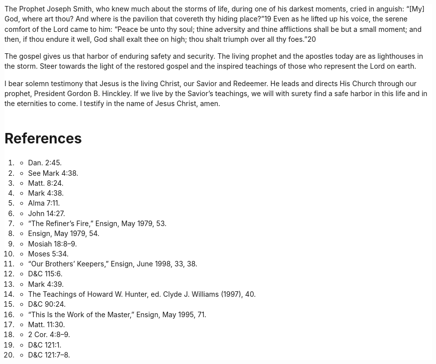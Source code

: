 The Prophet Joseph Smith, who knew much about the storms of life, during one of his darkest moments, cried in anguish: “[My] God, where art thou? And where is the pavilion that covereth thy hiding place?”19 Even as he lifted up his voice, the serene comfort of the Lord came to him: “Peace be unto thy soul; thine adversity and thine afflictions shall be but a small moment; and then, if thou endure it well, God shall exalt thee on high; thou shalt triumph over all thy foes.”20

The gospel gives us that harbor of enduring safety and security. The living prophet and the apostles today are as lighthouses in the storm. Steer towards the light of the restored gospel and the inspired teachings of those who represent the Lord on earth.

I bear solemn testimony that Jesus is the living Christ, our Savior and Redeemer. He leads and directs His Church through our prophet, President Gordon B. Hinckley. If we live by the Savior’s teachings, we will with surety find a safe harbor in this life and in the eternities to come. I testify in the name of Jesus Christ, amen.

# References
1. - Dan. 2:45.
2. - See Mark 4:38.
3. - Matt. 8:24.
4. - Mark 4:38.
5. - Alma 7:11.
6. - John 14:27.
7. - “The Refiner’s Fire,” Ensign, May 1979, 53.
8. - Ensign, May 1979, 54.
9. - Mosiah 18:8–9.
10. - Moses 5:34.
11. - “Our Brothers’ Keepers,” Ensign, June 1998, 33, 38.
12. - D&C 115:6.
13. - Mark 4:39.
14. - The Teachings of Howard W. Hunter, ed. Clyde J. Williams (1997), 40.
15. - D&C 90:24.
16. - “This Is the Work of the Master,” Ensign, May 1995, 71.
17. - Matt. 11:30.
18. - 2 Cor. 4:8–9.
19. - D&C 121:1.
20. - D&C 121:7–8.